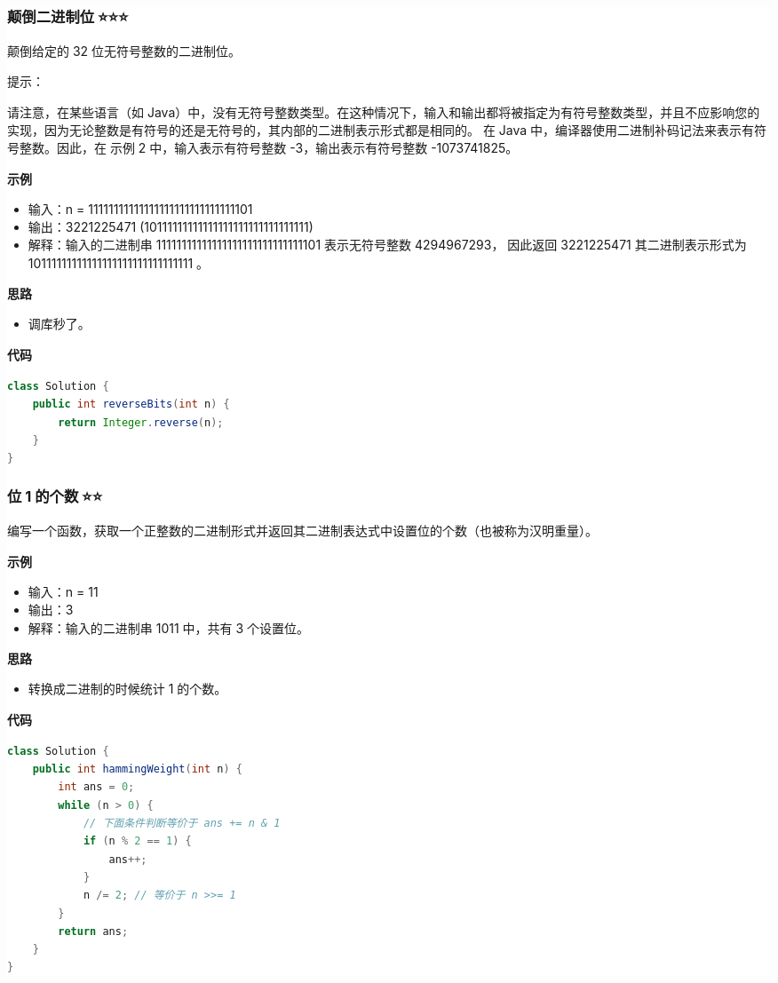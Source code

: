 ### 颠倒二进制位 ⭐️⭐️⭐️
颠倒给定的 32 位无符号整数的二进制位。

提示：

请注意，在某些语言（如 Java）中，没有无符号整数类型。在这种情况下，输入和输出都将被指定为有符号整数类型，并且不应影响您的实现，因为无论整数是有符号的还是无符号的，其内部的二进制表示形式都是相同的。
在 Java 中，编译器使用二进制补码记法来表示有符号整数。因此，在 示例 2 中，输入表示有符号整数 -3，输出表示有符号整数 -1073741825。

**示例**
- 输入：n = 11111111111111111111111111111101
- 输出：3221225471 (10111111111111111111111111111111)
- 解释：输入的二进制串 11111111111111111111111111111101 表示无符号整数 4294967293，
     因此返回 3221225471 其二进制表示形式为 10111111111111111111111111111111 。

**思路**
- 调库秒了。

**代码**
```java
class Solution {
    public int reverseBits(int n) {
        return Integer.reverse(n);
    }
}
```

### 位 1 的个数 ⭐️⭐️
编写一个函数，获取一个正整数的二进制形式并返回其二进制表达式中设置位的个数（也被称为汉明重量）。

**示例**
- 输入：n = 11
- 输出：3
- 解释：输入的二进制串 1011 中，共有 3 个设置位。

**思路**
- 转换成二进制的时候统计 1 的个数。

**代码**
```java
class Solution {
    public int hammingWeight(int n) {
        int ans = 0;
        while (n > 0) {
            // 下面条件判断等价于 ans += n & 1
            if (n % 2 == 1) {
                ans++;
            }
            n /= 2; // 等价于 n >>= 1
        }
        return ans;
    }
}
```

